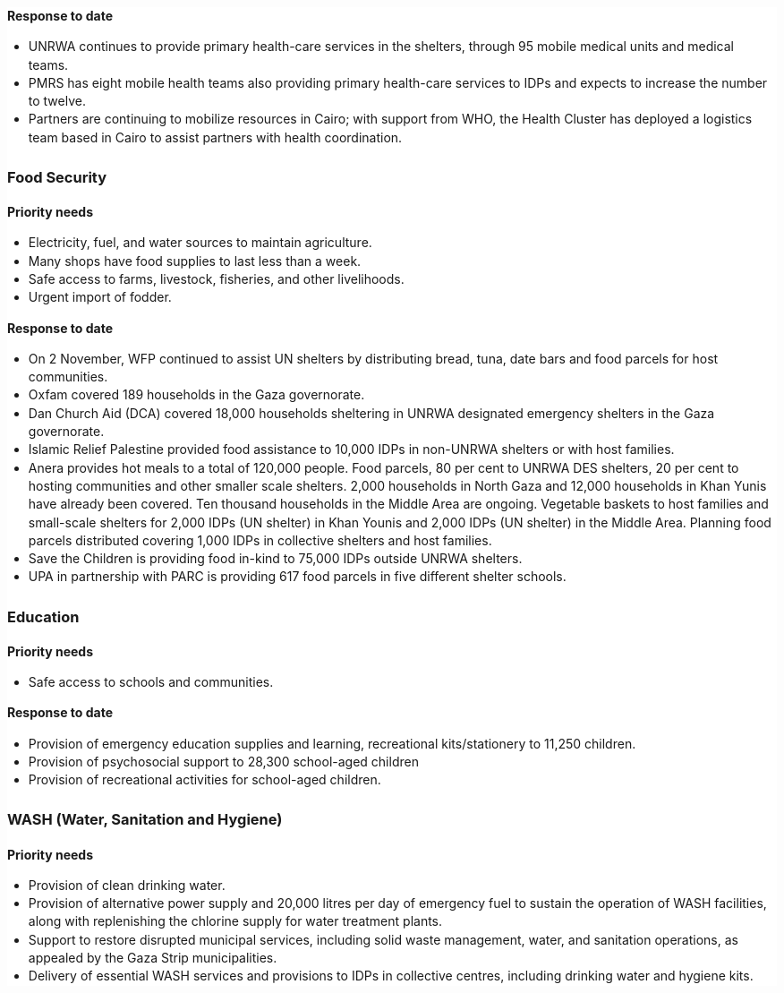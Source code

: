 **Response to date**

* UNRWA continues to provide primary health-care services in the shelters, through 95 mobile medical units and medical teams.
* PMRS has eight mobile health teams also providing primary health-care services to IDPs and expects to increase the number to twelve.
* Partners are continuing to mobilize resources in Cairo; with support from WHO, the Health Cluster has deployed a logistics team based in Cairo to assist partners with health coordination.

### Food Security

**Priority needs**

* Electricity, fuel, and water sources to maintain agriculture.
* Many shops have food supplies to last less than a week.
* Safe access to farms, livestock, fisheries, and other livelihoods.
* Urgent import of fodder.

**Response to date**

* On 2 November, WFP continued to assist UN shelters by distributing bread, tuna, date bars and food parcels for host communities.
* Oxfam covered 189 households in the Gaza governorate.
* Dan Church Aid (DCA) covered 18,000 households sheltering in UNRWA designated emergency shelters in the Gaza governorate.
* Islamic Relief Palestine provided food assistance to 10,000 IDPs in non-UNRWA shelters or with host families.
* Anera provides hot meals to a total of 120,000 people. Food parcels, 80 per cent to UNRWA DES shelters, 20 per cent to hosting communities and other smaller scale shelters. 2,000 households in North Gaza and 12,000 households in Khan Yunis have already been covered. Ten thousand households in the Middle Area are ongoing. Vegetable baskets to host families and small-scale shelters for 2,000 IDPs (UN shelter) in Khan Younis and 2,000 IDPs (UN shelter) in the Middle Area. Planning food parcels distributed covering 1,000 IDPs in collective shelters and host families.
* Save the Children is providing food in-kind to 75,000 IDPs outside UNRWA shelters.
* UPA in partnership with PARC is providing 617 food parcels in five different shelter schools.

### Education

**Priority needs**

* Safe access to schools and communities.

**Response to date**

* Provision of emergency education supplies and learning, recreational kits/stationery to 11,250 children.
* Provision of psychosocial support to 28,300 school-aged children
* Provision of recreational activities for school-aged children.

### WASH (Water, Sanitation and Hygiene)

**Priority needs**

* Provision of clean drinking water.
* Provision of alternative power supply and 20,000 litres per day of emergency fuel to sustain the operation of WASH facilities, along with replenishing the chlorine supply for water treatment plants.
* Support to restore disrupted municipal services, including solid waste management, water, and sanitation operations, as appealed by the Gaza Strip municipalities.
* Delivery of essential WASH services and provisions to IDPs in collective centres, including drinking water and hygiene kits.
